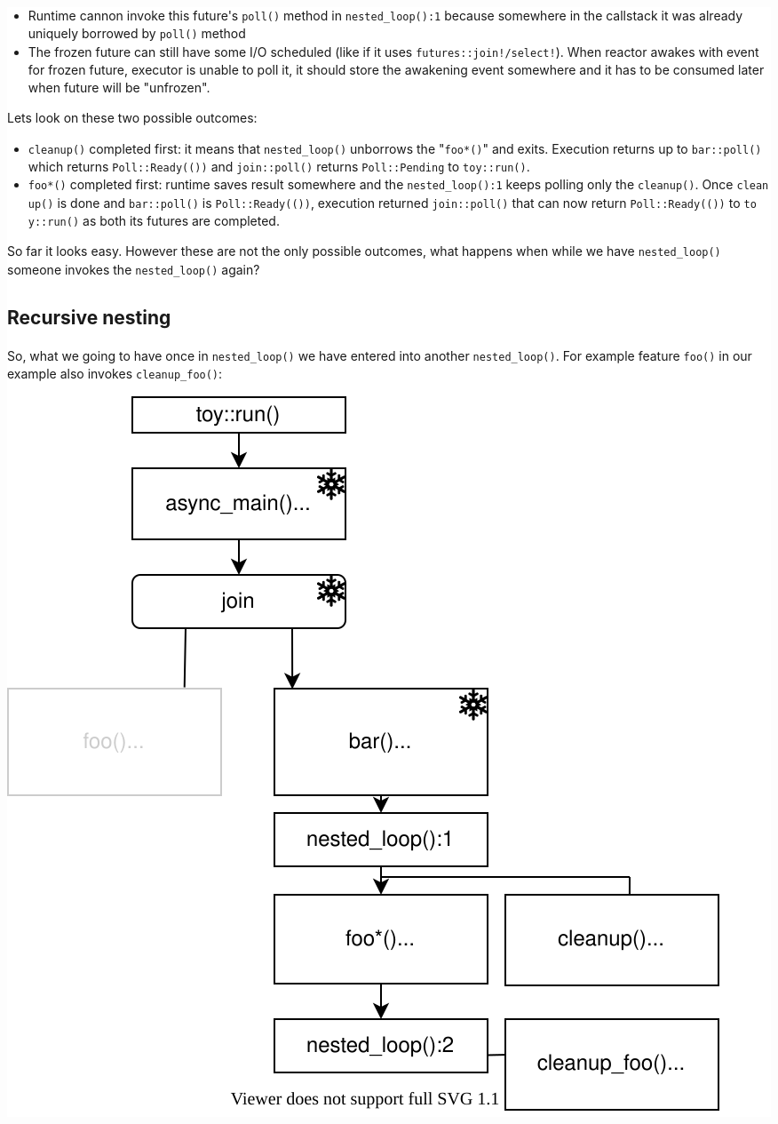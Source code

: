 * Runtime cannon invoke this future's  `poll()` method in `nested_loop():1` because somewhere in the callstack it was already uniquely borrowed by `poll()` method
* The frozen future can still have some I/O scheduled (like if it uses `futures::join!/select!`). When reactor awakes with event for frozen future, executor is unable to poll it, it should store the awakening event somewhere and it has to be consumed later when future will be "unfrozen". 

Lets look on these two possible outcomes:

* `cleanup()` completed first: it means that `nested_loop()` unborrows the "`foo*()`" and exits. Execution returns up to `bar::poll()` which returns `Poll::Ready(())` and `join::poll()` returns `Poll::Pending` to `toy::run()`. 
* `foo*()` completed first: runtime saves result somewhere and the `nested_loop():1` keeps polling only the `cleanup()`. Once `cleanup()` is done and `bar::poll()` is `Poll::Ready(())`, execution returned `join::poll()` that can now return `Poll::Ready(())` to `toy::run()` as both its futures are completed. 

So far it looks easy. However these are not the only possible outcomes, what happens when while we have `nested_loop()` someone invokes the `nested_loop()` again?

## Recursive nesting

So, what we going to have once in `nested_loop()` we have entered into another `nested_loop()`. For example feature `foo()` in our example also invokes `cleanup_foo()`:

![task_flow](img/nested_loop()_2.svg)